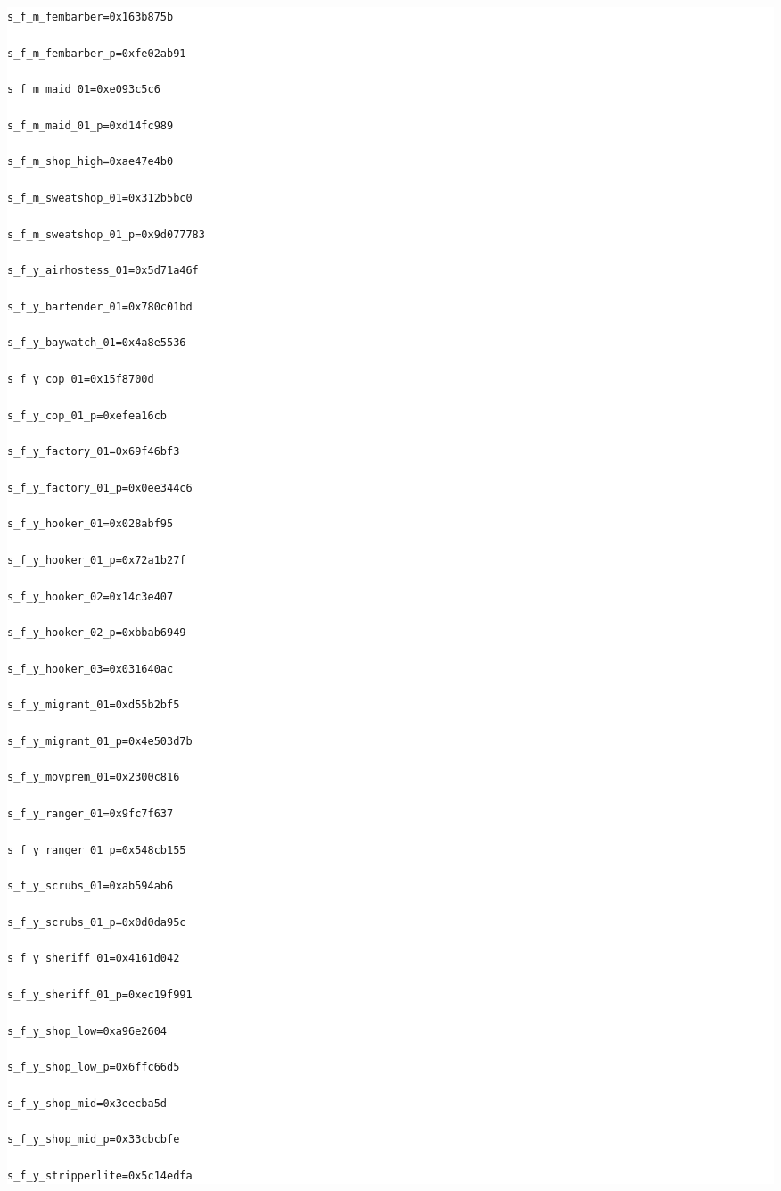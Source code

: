     s_f_m_fembarber=0x163b875b

    s_f_m_fembarber_p=0xfe02ab91

    s_f_m_maid_01=0xe093c5c6

    s_f_m_maid_01_p=0xd14fc989

    s_f_m_shop_high=0xae47e4b0

    s_f_m_sweatshop_01=0x312b5bc0

    s_f_m_sweatshop_01_p=0x9d077783

    s_f_y_airhostess_01=0x5d71a46f

    s_f_y_bartender_01=0x780c01bd

    s_f_y_baywatch_01=0x4a8e5536

    s_f_y_cop_01=0x15f8700d

    s_f_y_cop_01_p=0xefea16cb

    s_f_y_factory_01=0x69f46bf3

    s_f_y_factory_01_p=0x0ee344c6

    s_f_y_hooker_01=0x028abf95

    s_f_y_hooker_01_p=0x72a1b27f

    s_f_y_hooker_02=0x14c3e407

    s_f_y_hooker_02_p=0xbbab6949

    s_f_y_hooker_03=0x031640ac

    s_f_y_migrant_01=0xd55b2bf5

    s_f_y_migrant_01_p=0x4e503d7b

    s_f_y_movprem_01=0x2300c816

    s_f_y_ranger_01=0x9fc7f637

    s_f_y_ranger_01_p=0x548cb155

    s_f_y_scrubs_01=0xab594ab6

    s_f_y_scrubs_01_p=0x0d0da95c

    s_f_y_sheriff_01=0x4161d042

    s_f_y_sheriff_01_p=0xec19f991

    s_f_y_shop_low=0xa96e2604

    s_f_y_shop_low_p=0x6ffc66d5

    s_f_y_shop_mid=0x3eecba5d

    s_f_y_shop_mid_p=0x33cbcbfe

    s_f_y_stripperlite=0x5c14edfa
